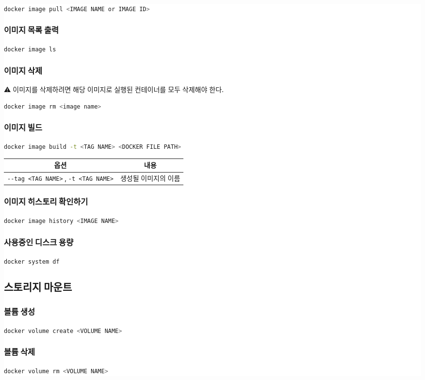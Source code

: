 ```sh
docker image pull <IMAGE NAME or IMAGE ID>
```

### 이미지 목록 출력

```sh
docker image ls
```

### 이미지 삭제

⚠️ 이미지를 삭제하려면 해당 이미지로 실행된 컨테이너를 모두 삭제해야 한다.

```sh
docker image rm <image name>
```

### 이미지 빌드

```sh
docker image build -t <TAG NAME> <DOCKER FILE PATH>
```

| 옵션                                 | 내용                 |
| ------------------------------------ | -------------------- |
| `--tag <TAG NAME>` , `-t <TAG NAME>` | 생성될 이미지의 이름 |

### 이미지 히스토리 확인하기

```sh
docker image history <IMAGE NAME>
```


### 사용중인 디스크 용량

```sh
docker system df
```



## 스토리지 마운트

### 볼륨 생성

```sh
docker volume create <VOLUME NAME>
```

### 볼륨 삭제

```sh
docker volume rm <VOLUME NAME>
```
